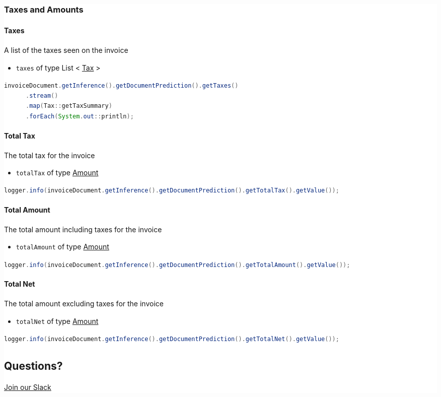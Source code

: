 ### Taxes and Amounts

#### Taxes
A list of the taxes seen on the invoice
* `taxes` of type List < [Tax](https://developers.mindee.com/docs/java-field#tax) >

````java
invoiceDocument.getInference().getDocumentPrediction().getTaxes()
      .stream()
      .map(Tax::getTaxSummary)
      .forEach(System.out::println);
````

#### Total Tax
The total tax for the invoice
* `totalTax` of type [Amount](https://developers.mindee.com/docs/java-field#amount)

````java
logger.info(invoiceDocument.getInference().getDocumentPrediction().getTotalTax().getValue());
````

#### Total Amount
The total amount including taxes for the invoice
* `totalAmount` of type [Amount](https://developers.mindee.com/docs/java-field#amount)

````java
logger.info(invoiceDocument.getInference().getDocumentPrediction().getTotalAmount().getValue());
````

#### Total Net
The total amount excluding taxes for the invoice
* `totalNet` of type [Amount](https://developers.mindee.com/docs/java-field#amount)

````java
logger.info(invoiceDocument.getInference().getDocumentPrediction().getTotalNet().getValue());
````

## Questions?
[Join our Slack](https://join.slack.com/t/mindee-community/shared_invite/zt-1jv6nawjq-FDgFcF2T5CmMmRpl9LLptw)
